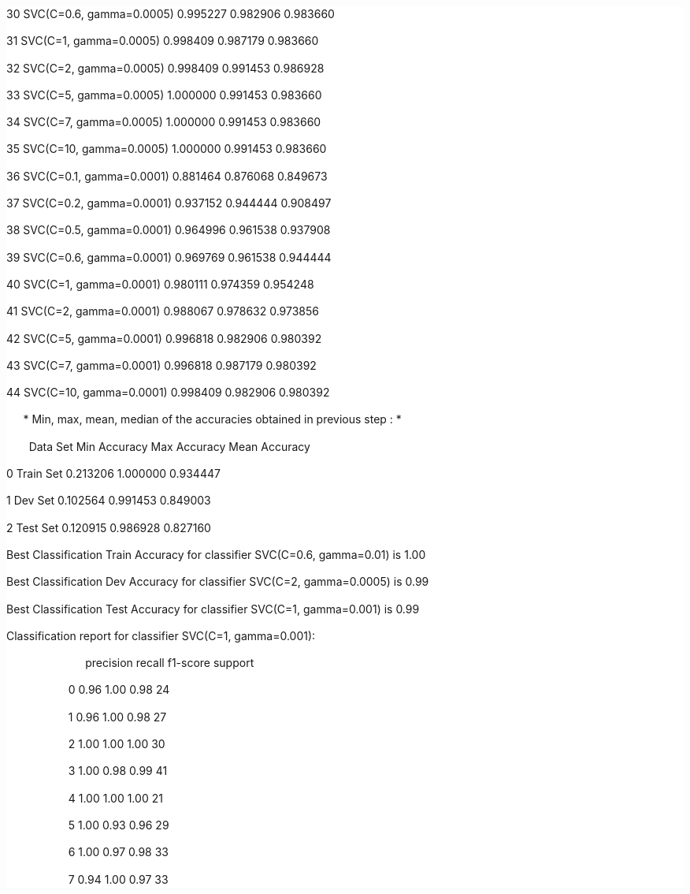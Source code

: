30  SVC(C=0.6, gamma=0.0005)        0.995227      0.982906       0.983660

31    SVC(C=1, gamma=0.0005)        0.998409      0.987179       0.983660

32    SVC(C=2, gamma=0.0005)        0.998409      0.991453       0.986928

33    SVC(C=5, gamma=0.0005)        1.000000      0.991453       0.983660

34    SVC(C=7, gamma=0.0005)        1.000000      0.991453       0.983660

35   SVC(C=10, gamma=0.0005)        1.000000      0.991453       0.983660

36  SVC(C=0.1, gamma=0.0001)        0.881464      0.876068       0.849673

37  SVC(C=0.2, gamma=0.0001)        0.937152      0.944444       0.908497

38  SVC(C=0.5, gamma=0.0001)        0.964996      0.961538       0.937908

39  SVC(C=0.6, gamma=0.0001)        0.969769      0.961538       0.944444

40    SVC(C=1, gamma=0.0001)        0.980111      0.974359       0.954248

41    SVC(C=2, gamma=0.0001)        0.988067      0.978632       0.973856

42    SVC(C=5, gamma=0.0001)        0.996818      0.982906       0.980392

43    SVC(C=7, gamma=0.0001)        0.996818      0.987179       0.980392

44   SVC(C=10, gamma=0.0001)        0.998409      0.982906       0.980392

`	`\* Min, max, mean, median of the accuracies obtained in previous step : \*	

`    `Data Set  Min Accuracy  Max Accuracy  Mean Accuracy

0  Train Set      0.213206      1.000000       0.934447

1    Dev Set      0.102564      0.991453       0.849003

2   Test Set      0.120915      0.986928       0.827160

Best Classification Train Accuracy for classifier SVC(C=0.6, gamma=0.01) is 1.00

Best Classification Dev Accuracy for classifier SVC(C=2, gamma=0.0005) is 0.99

Best Classification Test Accuracy for classifier SVC(C=1, gamma=0.001) is 0.99


Classification report for classifier SVC(C=1, gamma=0.001):

`              `precision    recall  f1-score   support

`           `0       0.96      1.00      0.98        24

`           `1       0.96      1.00      0.98        27

`           `2       1.00      1.00      1.00        30

`           `3       1.00      0.98      0.99        41

`           `4       1.00      1.00      1.00        21

`           `5       1.00      0.93      0.96        29

`           `6       1.00      0.97      0.98        33

`           `7       0.94      1.00      0.97        33
